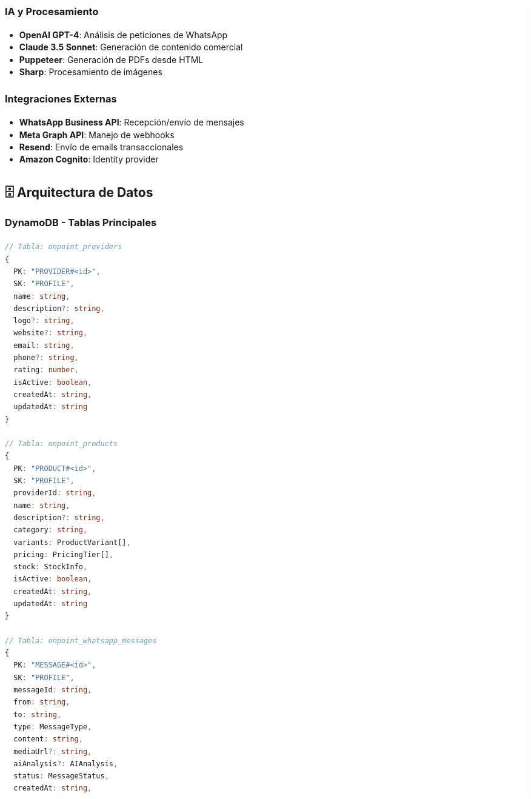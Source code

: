 ### IA y Procesamiento
- **OpenAI GPT-4**: Análisis de peticiones de WhatsApp
- **Claude 3.5 Sonnet**: Generación de contenido comercial
- **Puppeteer**: Generación de PDFs desde HTML
- **Sharp**: Procesamiento de imágenes

### Integraciones Externas
- **WhatsApp Business API**: Recepción/envío de mensajes
- **Meta Graph API**: Manejo de webhooks
- **Resend**: Envío de emails transaccionales
- **Amazon Cognito**: Identity provider

## 🗄️ Arquitectura de Datos

### DynamoDB - Tablas Principales

```typescript
// Tabla: onpoint_providers
{
  PK: "PROVIDER#<id>",
  SK: "PROFILE",
  name: string,
  description?: string,
  logo?: string,
  website?: string,
  email: string,
  phone?: string,
  rating: number,
  isActive: boolean,
  createdAt: string,
  updatedAt: string
}

// Tabla: onpoint_products
{
  PK: "PRODUCT#<id>",
  SK: "PROFILE",
  providerId: string,
  name: string,
  description?: string,
  category: string,
  variants: ProductVariant[],
  pricing: PricingTier[],
  stock: StockInfo,
  isActive: boolean,
  createdAt: string,
  updatedAt: string
}

// Tabla: onpoint_whatsapp_messages
{
  PK: "MESSAGE#<id>",
  SK: "PROFILE",
  messageId: string,
  from: string,
  to: string,
  type: MessageType,
  content: string,
  mediaUrl?: string,
  aiAnalysis?: AIAnalysis,
  status: MessageStatus,
  createdAt: string,
```